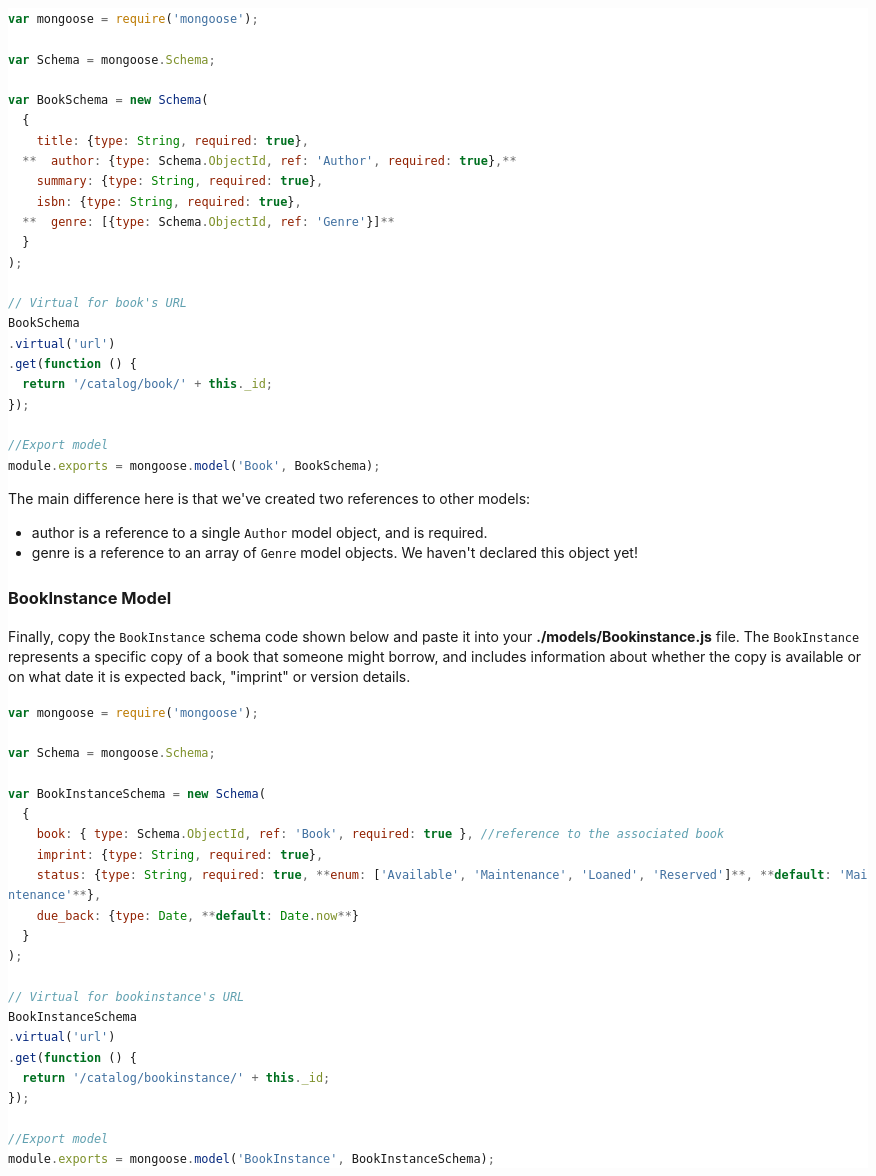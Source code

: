 ```js    
var mongoose = require('mongoose');

var Schema = mongoose.Schema;

var BookSchema = new Schema(
  {
    title: {type: String, required: true},
  **  author: {type: Schema.ObjectId, ref: 'Author', required: true},**
    summary: {type: String, required: true},
    isbn: {type: String, required: true},
  **  genre: [{type: Schema.ObjectId, ref: 'Genre'}]**
  }
);

// Virtual for book's URL
BookSchema
.virtual('url')
.get(function () {
  return '/catalog/book/' + this._id;
});

//Export model
module.exports = mongoose.model('Book', BookSchema);
```    

The main difference here is that we've created two references to other models:

* author is a reference to a single `Author` model object, and is required.
* genre is a reference to an array of `Genre` model objects. We haven't declared this object yet!

### BookInstance Model

Finally, copy the `BookInstance` schema code shown below and paste it into your **./models/Bookinstance.js** file. The `BookInstance` represents a specific copy of a book that someone might borrow, and includes information about whether the copy is available or on what date it is expected back, "imprint" or version details.
    
```js    
var mongoose = require('mongoose');

var Schema = mongoose.Schema;

var BookInstanceSchema = new Schema(
  {
    book: { type: Schema.ObjectId, ref: 'Book', required: true }, //reference to the associated book
    imprint: {type: String, required: true},
    status: {type: String, required: true, **enum: ['Available', 'Maintenance', 'Loaned', 'Reserved']**, **default: 'Maintenance'**},
    due_back: {type: Date, **default: Date.now**}
  }
);

// Virtual for bookinstance's URL
BookInstanceSchema
.virtual('url')
.get(function () {
  return '/catalog/bookinstance/' + this._id;
});

//Export model
module.exports = mongoose.model('BookInstance', BookInstanceSchema);
```
